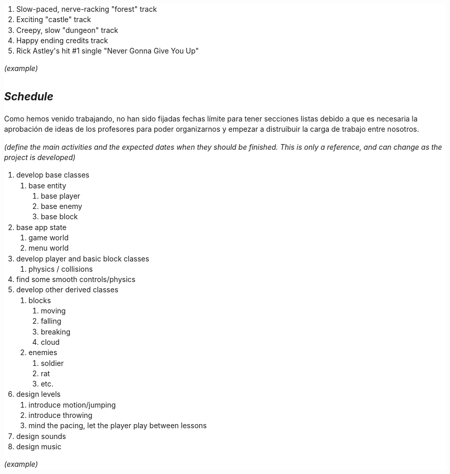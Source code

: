 1. Slow-paced, nerve-racking &quot;forest&quot; track
2. Exciting &quot;castle&quot; track
3. Creepy, slow &quot;dungeon&quot; track
4. Happy ending credits track
5. Rick Astley&#39;s hit #1 single &quot;Never Gonna Give You Up&quot;

_(example)_


## _Schedule_

Como hemos venido trabajando, no han sido fijadas fechas límite para tener secciones listas debido a que es necesaria la aprobación de ideas de los profesores para poder organizarnos y empezar a distruibuir la carga de trabajo entre nosotros.

_(define the main activities and the expected dates when they should be finished. This is only a reference, and can change as the project is developed)_

1. develop base classes
    1. base entity
        1. base player
        2. base enemy
        3. base block
  2. base app state
        1. game world
        2. menu world
2. develop player and basic block classes
    1. physics / collisions
3. find some smooth controls/physics
4. develop other derived classes
    1. blocks
        1. moving
        2. falling
        3. breaking
        4. cloud
    2. enemies
        1. soldier
        2. rat
        3. etc.
5. design levels
    1. introduce motion/jumping
    2. introduce throwing
    3. mind the pacing, let the player play between lessons
6. design sounds
7. design music

_(example)_
